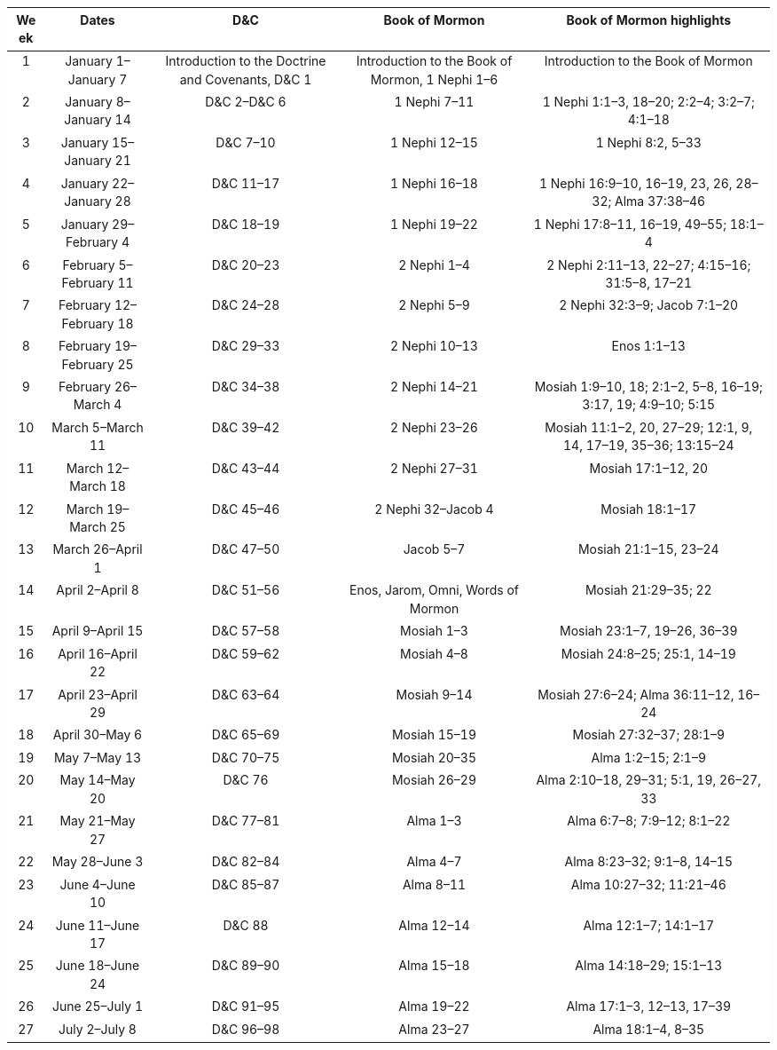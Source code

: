 

| Week |           Dates           |                        D&C                        |                 Book of Mormon                  |                   Book of Mormon highlights                   |
|:----:|:-------------------------:|:-------------------------------------------------:|:-----------------------------------------------:|:-------------------------------------------------------------:|
|  1   |   January  1–January  7   | Introduction to the Doctrine and Covenants, D&C 1 | Introduction to the Book of Mormon, 1 Nephi 1–6 |              Introduction to the Book of Mormon               |
|  2   |   January  8–January 14   |                    D&C 2–D&C 6                    |                  1 Nephi 7–11                   |          1 Nephi 1:1–3, 18–20; 2:2–4; 3:2–7; 4:1–18           |
|  3   |   January 15–January 21   |                     D&C 7–10                      |                  1 Nephi 12–15                  |                       1 Nephi 8:2, 5–33                       |
|  4   |   January 22–January 28   |                     D&C 11–17                     |                  1 Nephi 16–18                  |     1 Nephi 16:9–10, 16–19, 23, 26, 28–32; Alma 37:38–46      |
|  5   |  January 29–February  4   |                     D&C 18–19                     |                  1 Nephi 19–22                  |             1 Nephi 17:8–11, 16–19, 49–55; 18:1–4             |
|  6   |  February  5–February 11  |                     D&C 20–23                     |                   2 Nephi 1–4                   |        2 Nephi 2:11–13, 22–27; 4:15–16; 31:5–8, 17–21         |
|  7   |  February 12–February 18  |                     D&C 24–28                     |                   2 Nephi 5–9                   |                 2 Nephi 32:3–9; Jacob 7:1–20                  |
|  8   |  February 19–February 25  |                     D&C 29–33                     |                  2 Nephi 10–13                  |                          Enos 1:1–13                          |
|  9   |   February 26–March  4    |                     D&C 34–38                     |                  2 Nephi 14–21                  | Mosiah 1:9–10, 18; 2:1–2, 5–8, 16–19; 3:17, 19; 4:9–10; 5:15  |
|  10  |     March  5–March 11     |                     D&C 39–42                     |                  2 Nephi 23–26                  | Mosiah 11:1–2, 20, 27–29; 12:1, 9, 14, 17–19, 35–36; 13:15–24 |
|  11  |     March 12–March 18     |                     D&C 43–44                     |                  2 Nephi 27–31                  |                      Mosiah 17:1–12, 20                       |
|  12  |     March 19–March 25     |                     D&C 45–46                     |               2 Nephi 32–Jacob 4                |                        Mosiah 18:1–17                         |
|  13  |     March 26–April  1     |                     D&C 47–50                     |                    Jacob 5–7                    |                     Mosiah 21:1–15, 23–24                     |
|  14  |     April  2–April  8     |                     D&C 51–56                     |       Enos, Jarom, Omni, Words of Mormon        |                      Mosiah 21:29–35; 22                      |
|  15  |     April  9–April 15     |                     D&C 57–58                     |                   Mosiah 1–3                    |                  Mosiah 23:1–7, 19–26, 36–39                  |
|  16  |     April 16–April 22     |                     D&C 59–62                     |                   Mosiah 4–8                    |                  Mosiah 24:8–25; 25:1, 14–19                  |
|  17  |     April 23–April 29     |                     D&C 63–64                     |                   Mosiah 9–14                   |             Mosiah 27:6–24; Alma 36:11–12, 16–24              |
|  18  |      April 30–May  6      |                     D&C 65–69                     |                  Mosiah 15–19                   |                    Mosiah 27:32–37; 28:1–9                    |
|  19  |       May  7–May 13       |                     D&C 70–75                     |                  Mosiah 20–35                   |                      Alma 1:2–15; 2:1–9                       |
|  20  |       May 14–May 20       |                      D&C 76                       |                  Mosiah 26–29                   |            Alma 2:10–18, 29–31; 5:1, 19, 26–27, 33            |
|  21  |       May 21–May 27       |                     D&C 77–81                     |                    Alma 1–3                     |                  Alma 6:7–8; 7:9–12; 8:1–22                   |
|  22  |      May 28–June  3       |                     D&C 82–84                     |                    Alma 4–7                     |                  Alma 8:23–32; 9:1–8, 14–15                   |
|  23  |      June  4–June 10      |                     D&C 85–87                     |                    Alma 8–11                    |                    Alma 10:27–32; 11:21–46                    |
|  24  |      June 11–June 17      |                      D&C 88                       |                   Alma 12–14                    |                     Alma 12:1–7; 14:1–17                      |
|  25  |      June 18–June 24      |                     D&C 89–90                     |                   Alma 15–18                    |                    Alma 14:18–29; 15:1–13                     |
|  26  |      June 25–July  1      |                     D&C 91–95                     |                   Alma 19–22                    |                   Alma 17:1–3, 12–13, 17–39                   |
|  27  |      July  2–July  8      |                     D&C 96–98                     |                   Alma 23–27                    |                       Alma 18:1–4, 8–35                       |